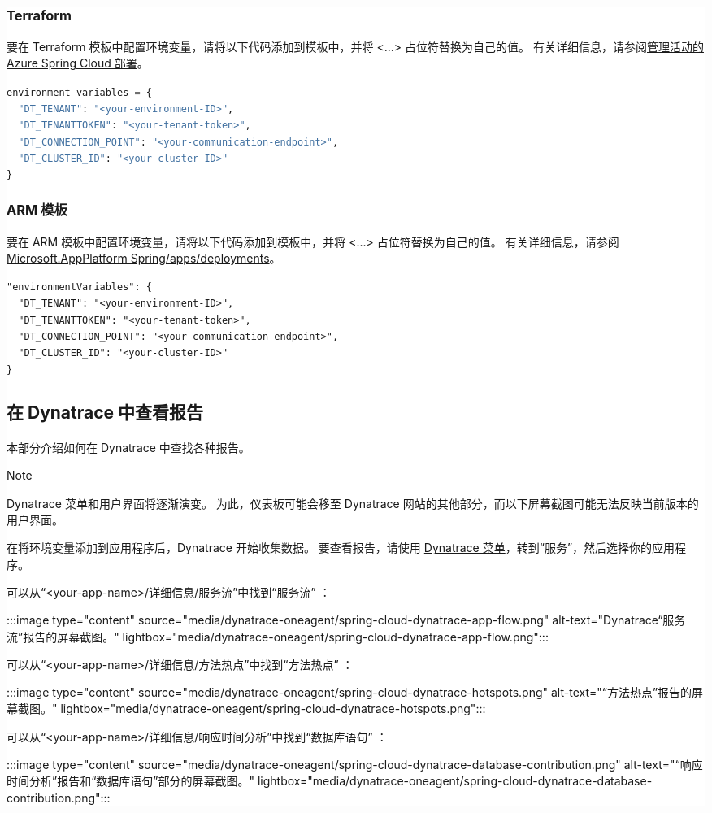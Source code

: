 ### <a name="terraform"></a>Terraform

要在 Terraform 模板中配置环境变量，请将以下代码添加到模板中，并将 \<...> 占位符替换为自己的值。 有关详细信息，请参阅[管理活动的 Azure Spring Cloud 部署](https://registry.terraform.io/providers/hashicorp/azurerm/latest/docs/resources/spring_cloud_active_deployment)。

```terraform
environment_variables = {
  "DT_TENANT": "<your-environment-ID>",
  "DT_TENANTTOKEN": "<your-tenant-token>",
  "DT_CONNECTION_POINT": "<your-communication-endpoint>",
  "DT_CLUSTER_ID": "<your-cluster-ID>"
}
```

### <a name="arm-template"></a>ARM 模板

要在 ARM 模板中配置环境变量，请将以下代码添加到模板中，并将 \<...> 占位符替换为自己的值。 有关详细信息，请参阅 [Microsoft.AppPlatform Spring/apps/deployments](/azure/templates/microsoft.appplatform/spring/apps/deployments?tabs=json)。

```ARM template
"environmentVariables": {
  "DT_TENANT": "<your-environment-ID>",
  "DT_TENANTTOKEN": "<your-tenant-token>",
  "DT_CONNECTION_POINT": "<your-communication-endpoint>",
  "DT_CLUSTER_ID": "<your-cluster-ID>"
}
```

## <a name="view-reports-in-dynatrace"></a>在 Dynatrace 中查看报告

本部分介绍如何在 Dynatrace 中查找各种报告。

> [!NOTE]
> Dynatrace 菜单和用户界面将逐渐演变。 为此，仪表板可能会移至 Dynatrace 网站的其他部分，而以下屏幕截图可能无法反映当前版本的用户界面。

在将环境变量添加到应用程序后，Dynatrace 开始收集数据。 要查看报告，请使用 [Dynatrace 菜单](https://www.dynatrace.com/support/help/get-started/navigation/)，转到“服务”，然后选择你的应用程序。

可以从“\<your-app-name>/详细信息/服务流”中找到“服务流” ：

:::image type="content" source="media/dynatrace-oneagent/spring-cloud-dynatrace-app-flow.png" alt-text="Dynatrace“服务流”报告的屏幕截图。" lightbox="media/dynatrace-oneagent/spring-cloud-dynatrace-app-flow.png":::

可以从“\<your-app-name>/详细信息/方法热点”中找到“方法热点” ：

:::image type="content" source="media/dynatrace-oneagent/spring-cloud-dynatrace-hotspots.png" alt-text="“方法热点”报告的屏幕截图。" lightbox="media/dynatrace-oneagent/spring-cloud-dynatrace-hotspots.png":::

可以从“\<your-app-name>/详细信息/响应时间分析”中找到“数据库语句” ：

:::image type="content" source="media/dynatrace-oneagent/spring-cloud-dynatrace-database-contribution.png" alt-text="“响应时间分析”报告和“数据库语句”部分的屏幕截图。" lightbox="media/dynatrace-oneagent/spring-cloud-dynatrace-database-contribution.png":::
